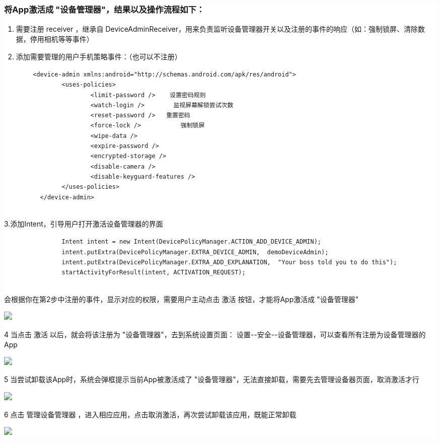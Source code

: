 
### 将App激活成 "设备管理器"，结果以及操作流程如下：
          
1. 需要注册 receiver ，继承自 DeviceAdminReceiver，用来负责监听设备管理器开关以及注册的事件的响应（如：强制锁屏、清除数据，停用相机等等事件）

2. 添加需要管理的用户手机策略事件：（也可以不注册）

```
        <device-admin xmlns:android="http://schemas.android.com/apk/res/android">
                <uses-policies>
                        <limit-password />    设置密码规则
                        <watch-login />        监视屏幕解锁尝试次数
                        <reset-password />   重置密码
                        <force-lock />           强制锁屏
                        <wipe-data />
                        <expire-password />
                        <encrypted-storage />
                        <disable-camera />
                        <disable-keyguard-features />
                </uses-policies>
          </device-admin>
          
```



3.添加Intent，引导用户打开激活设备管理器的界面

```
                Intent intent = new Intent(DevicePolicyManager.ACTION_ADD_DEVICE_ADMIN); 
                intent.putExtra(DevicePolicyManager.EXTRA_DEVICE_ADMIN,  demoDeviceAdmin);
                intent.putExtra(DevicePolicyManager.EXTRA_ADD_EXPLANATION,  "Your boss told you to do this");
                startActivityForResult(intent, ACTIVATION_REQUEST);
                
```
                
会根据你在第2步中注册的事件，显示对应的权限，需要用户主动点击 激活 按钮，才能将App激活成 "设备管理器"

![](./res/activeapp.jpg)
                

4 当点击 激活 以后，就会将该注册为 "设备管理器"，去到系统设置页面：  设置--安全--设备管理器，可以查看所有注册为设备管理器的App

![](./res/activeapp1.jpg)
                    

5 当尝试卸载该App时，系统会弹框提示当前App被激活成了 "设备管理器"，无法直接卸载，需要先去管理设备器页面，取消激活才行

![](./res/activeapp2.jpg)
                

6 点击 管理设备管理器 ，进入相应应用，点击取消激活，再次尝试卸载该应用，既能正常卸载
                
![](./res/activeapp3.jpg)


             
             